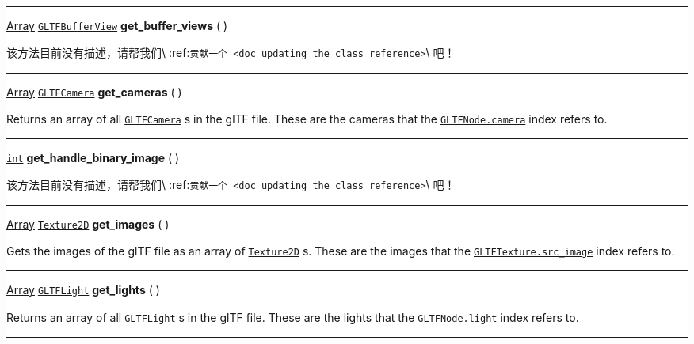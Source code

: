 

---

<div id="_class_gltfstate_method_get_buffer_views"></div>

[Array](class_array.md) [`GLTFBufferView`](class_gltfbufferview.md) **get_buffer_views** ( )<div id="class_gltfstate_method_get_buffer_views"></div>

该方法目前没有描述，请帮我们\ :ref:`贡献一个 <doc_updating_the_class_reference>`\ 吧！



---

<div id="_class_gltfstate_method_get_cameras"></div>

[Array](class_array.md) [`GLTFCamera`](class_gltfcamera.md) **get_cameras** ( )<div id="class_gltfstate_method_get_cameras"></div>

Returns an array of all [`GLTFCamera`](class_gltfcamera.md) s in the glTF file. These are the cameras that the [`GLTFNode.camera`](class_gltfnode.md#class_gltfnode_property_camera) index refers to.



---

<div id="_class_gltfstate_method_get_handle_binary_image"></div>

[`int`](class_int.md) **get_handle_binary_image** ( )<div id="class_gltfstate_method_get_handle_binary_image"></div>

该方法目前没有描述，请帮我们\ :ref:`贡献一个 <doc_updating_the_class_reference>`\ 吧！



---

<div id="_class_gltfstate_method_get_images"></div>

[Array](class_array.md) [`Texture2D`](class_texture2d.md) **get_images** ( )<div id="class_gltfstate_method_get_images"></div>

Gets the images of the glTF file as an array of [`Texture2D`](class_texture2d.md) s. These are the images that the [`GLTFTexture.src_image`](class_gltftexture.md#class_gltftexture_property_src_image) index refers to.



---

<div id="_class_gltfstate_method_get_lights"></div>

[Array](class_array.md) [`GLTFLight`](class_gltflight.md) **get_lights** ( )<div id="class_gltfstate_method_get_lights"></div>

Returns an array of all [`GLTFLight`](class_gltflight.md) s in the glTF file. These are the lights that the [`GLTFNode.light`](class_gltfnode.md#class_gltfnode_property_light) index refers to.



---

<div id="_class_gltfstate_method_get_materials"></div>

